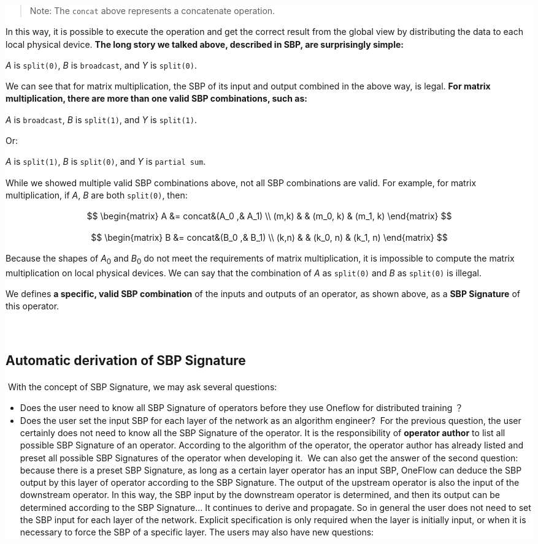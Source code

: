 > Note: The `concat` above represents a concatenate operation.


In this way, it is possible to execute the operation and get the correct result from the global view by distributing the data to each local physical device. **The long story we talked above, described in SBP, are surprisingly simple:**

$A$ is `split(0)`, $B$ is `broadcast`, and $Y$ is `split(0)`.


We can see that for matrix multiplication, the SBP of its input and output combined in the above way, is legal. **For matrix multiplication, there are more than one valid SBP combinations, such as:**


$A$ is `broadcast`, $B$ is `split(1)`, and $Y$ is `split(1)`.

Or:

$A$ is `split(1)`, $B$ is `split(0)`, and $Y$ is `partial sum`.


While we showed multiple valid SBP combinations above, not all SBP combinations are valid. For example, for matrix multiplication, if $A$, $B$ are both `split(0)`, then:


$$
\begin{matrix}
A &= concat&(A_0 ,& A_1) \\
(m,k) &  & (m_0, k) & (m_1, k)
\end{matrix}
$$

$$
\begin{matrix}
B &= concat&(B_0 ,& B_1) \\
(k,n) &  & (k_0, n) & (k_1, n)
\end{matrix}
$$

Because the shapes of $A_0$ and $B_0$ do not meet the requirements of matrix multiplication, it is impossible to compute the matrix multiplication on local physical devices. We can say that the combination of $A$ as `split(0)` and $B$ as `split(0)` is illegal.


We defines **a specific, valid SBP combination** of the inputs and outputs of an operator, as shown above, as a **SBP Signature** of this operator.

​
## Automatic derivation of SBP Signature
​
With the concept of SBP Signature, we may ask several questions:
​
- Does the user need to know all SBP Signature of operators before they use Oneflow for distributed training ？
- Does the user set the input SBP for each layer of the network as an algorithm engineer?
​
For the previous question, the user certainly does not need to know all the SBP Signature of the operator. It is the responsibility of  **operator author** to list all possible SBP Signature of an operator. According to the algorithm of the operator, the operator author has already listed and preset all possible SBP Signatures of the operator when developing it.
​
We can also get the answer of the second question: because there is a preset SBP Signature, as long as a certain layer operator has an input SBP, OneFlow can deduce the SBP output by this layer of operator according to the SBP Signature. The output of the upstream operator is also the input of the downstream operator. In this way, the SBP input by the downstream operator is determined, and then its output can be determined according to the SBP Signature... 
It continues to derive and propagate. So in general the user does not need to set the SBP input for each layer of the network. Explicit specification is only required when the layer is initially input, or when it is necessary to force the SBP of a specific layer.
​
The users may also have new questions:
